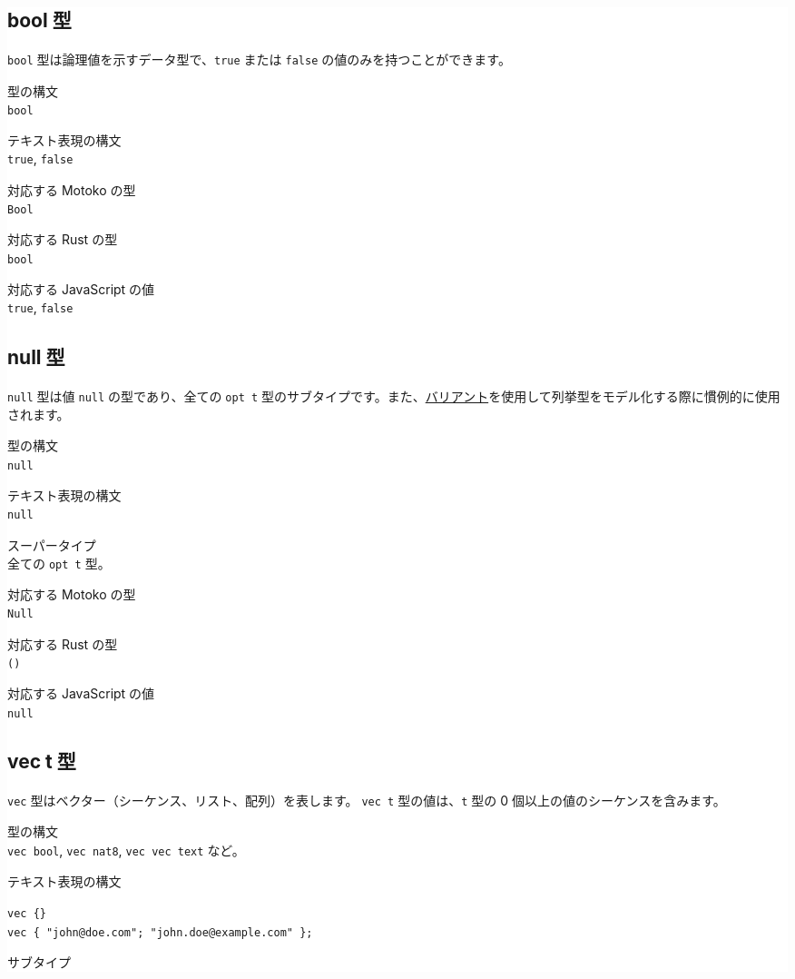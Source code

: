 ## bool 型

`bool` 型は論理値を示すデータ型で、`true` または `false` の値のみを持つことができます。

型の構文  
`bool`

テキスト表現の構文  
`true`, `false`

対応する Motoko の型  
`Bool`

対応する Rust の型  
`bool`

対応する JavaScript の値  
`true`, `false`

## null 型

`null` 型は値 `null` の型であり、全ての `opt t` 型のサブタイプです。また、[バリアント](#variant--n--t---型)を使用して列挙型をモデル化する際に慣例的に使用されます。

型の構文  
`null`

テキスト表現の構文  
`null`

スーパータイプ  
全ての `opt t` 型。

対応する Motoko の型  
`Null`

対応する Rust の型  
`()`

対応する JavaScript の値  
`null`

## vec t 型

`vec` 型はベクター（シーケンス、リスト、配列）を表します。 `vec t` 型の値は、`t` 型の 0 個以上の値のシーケンスを含みます。

型の構文  
`vec bool`, `vec nat8`, `vec vec text` など。

テキスト表現の構文  
``` candid
vec {}
vec { "john@doe.com"; "john.doe@example.com" };
```

サブタイプ
